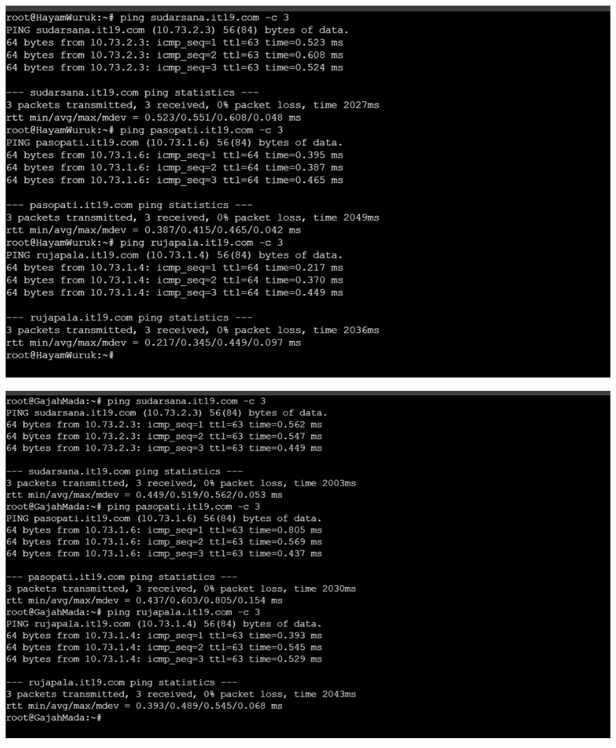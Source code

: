 ![Screenshot 2024-10-01 230953.png](Screenshot_2024-10-01_230953.png)

![Screenshot 2024-10-01 231006.png](Screenshot_2024-10-01_231006.png)
